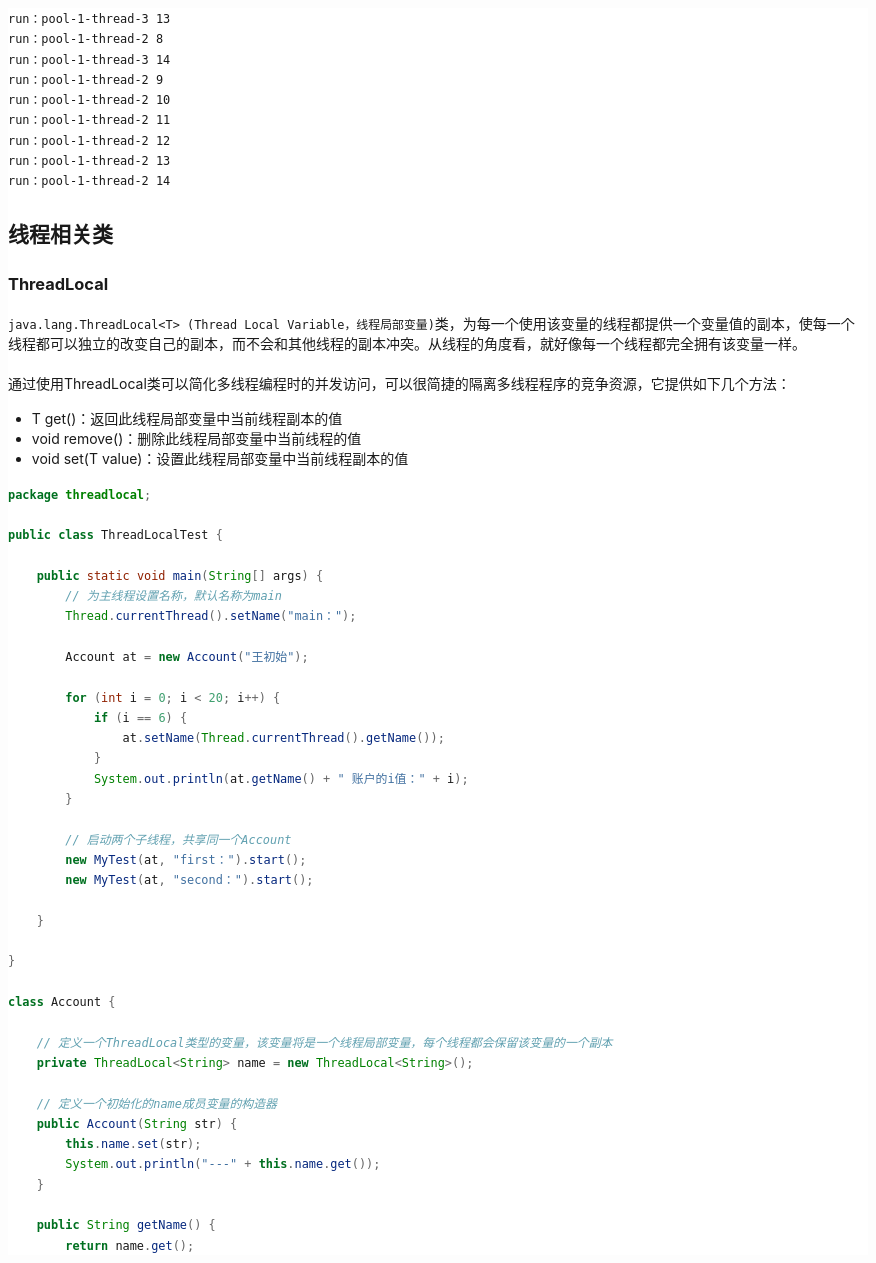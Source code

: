 ```
run：pool-1-thread-3 13
run：pool-1-thread-2 8
run：pool-1-thread-3 14
run：pool-1-thread-2 9
run：pool-1-thread-2 10
run：pool-1-thread-2 11
run：pool-1-thread-2 12
run：pool-1-thread-2 13
run：pool-1-thread-2 14
```

## 线程相关类

### ThreadLocal

`java.lang.ThreadLocal<T> (Thread Local Variable，线程局部变量)`类，为每一个使用该变量的线程都提供一个变量值的副本，使每一个线程都可以独立的改变自己的副本，而不会和其他线程的副本冲突。从线程的角度看，就好像每一个线程都完全拥有该变量一样。
<br>
<br>
通过使用ThreadLocal类可以简化多线程编程时的并发访问，可以很简捷的隔离多线程程序的竞争资源，它提供如下几个方法：
* T get()：返回此线程局部变量中当前线程副本的值
* void remove()：删除此线程局部变量中当前线程的值
* void set(T value)：设置此线程局部变量中当前线程副本的值

```java
package threadlocal;

public class ThreadLocalTest {

	public static void main(String[] args) {
		// 为主线程设置名称，默认名称为main
		Thread.currentThread().setName("main：");

		Account at = new Account("王初始");

		for (int i = 0; i < 20; i++) {
			if (i == 6) {
				at.setName(Thread.currentThread().getName());
			}
			System.out.println(at.getName() + " 账户的i值：" + i);
		}

		// 启动两个子线程，共享同一个Account
		new MyTest(at, "first：").start();
		new MyTest(at, "second：").start();

	}

}

class Account {

	// 定义一个ThreadLocal类型的变量，该变量将是一个线程局部变量，每个线程都会保留该变量的一个副本
	private ThreadLocal<String> name = new ThreadLocal<String>();

	// 定义一个初始化的name成员变量的构造器
	public Account(String str) {
		this.name.set(str);
		System.out.println("---" + this.name.get());
	}

	public String getName() {
		return name.get();
```